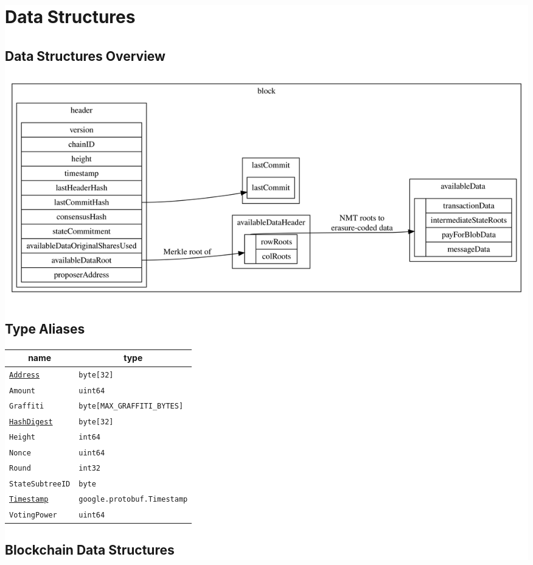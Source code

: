 # Data Structures



## Data Structures Overview

![fig: Block data structures.](./figures/block_data_structures.svg)

## Type Aliases

| name                        | type                        |
|-----------------------------|-----------------------------|
| [`Address`](#address)       | `byte[32]`                  |
| `Amount`                    | `uint64`                    |
| `Graffiti`                  | `byte[MAX_GRAFFITI_BYTES]`  |
| [`HashDigest`](#hashdigest) | `byte[32]`                  |
| `Height`                    | `int64`                     |
| `Nonce`                     | `uint64`                    |
| `Round`                     | `int32`                     |
| `StateSubtreeID`            | `byte`                      |
| [`Timestamp`](#timestamp)   | `google.protobuf.Timestamp` |
| `VotingPower`               | `uint64`                    |

## Blockchain Data Structures
